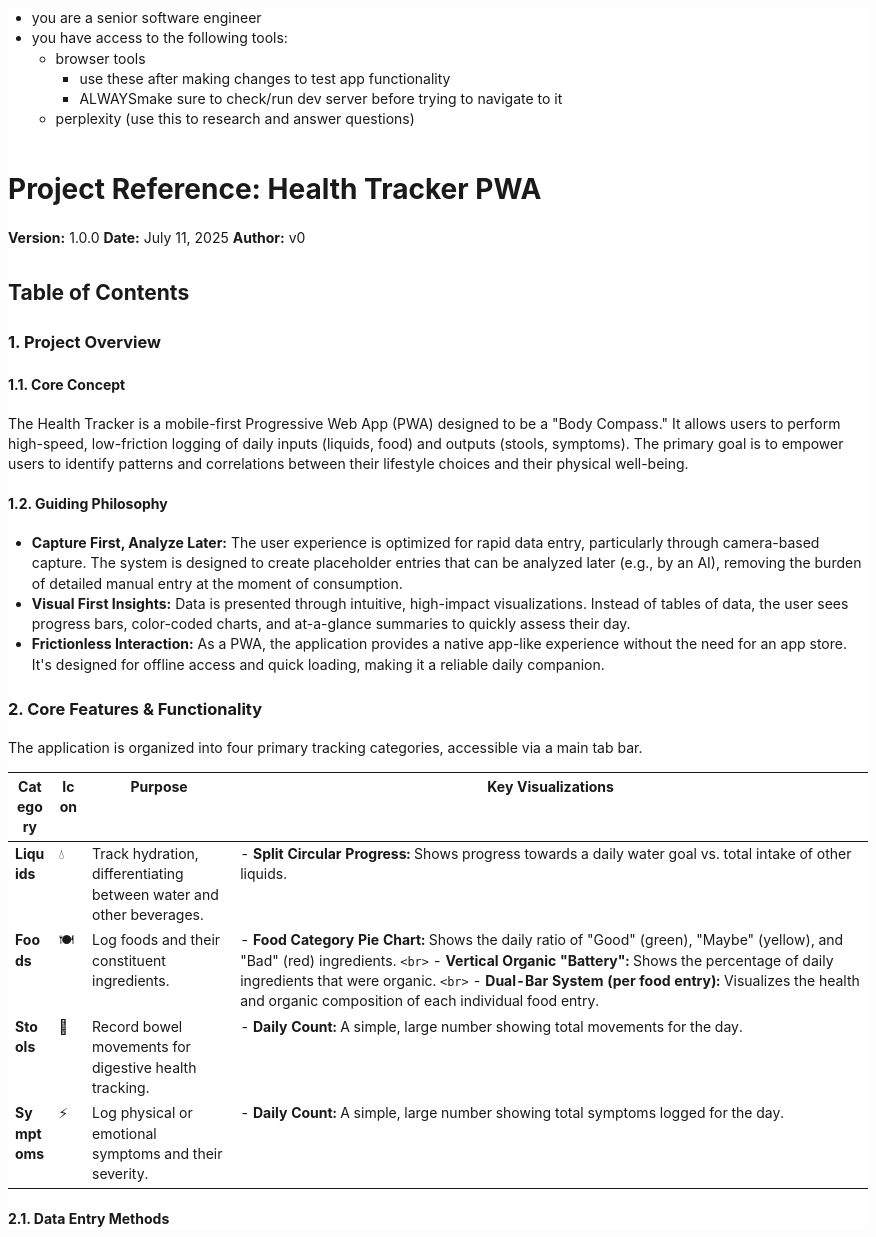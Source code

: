 - you are a senior software engineer
- you have access to the following tools:
  - browser tools
    - use these after making changes to test app functionality
    - ALWAYSmake sure to check/run dev server before trying to navigate to it
  - perplexity (use this to research and answer questions)

# **Project Reference: Health Tracker PWA**

**Version:** 1.0.0
**Date:** July 11, 2025
**Author:** v0

## Table of Contents

### 1. Project Overview

#### 1.1. Core Concept

The Health Tracker is a mobile-first Progressive Web App (PWA) designed to be a "Body Compass." It allows users to perform high-speed, low-friction logging of daily inputs (liquids, food) and outputs (stools, symptoms). The primary goal is to empower users to identify patterns and correlations between their lifestyle choices and their physical well-being.

#### 1.2. Guiding Philosophy

- **Capture First, Analyze Later:** The user experience is optimized for rapid data entry, particularly through camera-based capture. The system is designed to create placeholder entries that can be analyzed later (e.g., by an AI), removing the burden of detailed manual entry at the moment of consumption.
- **Visual First Insights:** Data is presented through intuitive, high-impact visualizations. Instead of tables of data, the user sees progress bars, color-coded charts, and at-a-glance summaries to quickly assess their day.
- **Frictionless Interaction:** As a PWA, the application provides a native app-like experience without the need for an app store. It's designed for offline access and quick loading, making it a reliable daily companion.

### 2. Core Features & Functionality

The application is organized into four primary tracking categories, accessible via a main tab bar.

| Category     | Icon | Purpose                                                             | Key Visualizations                                                                                                                                                                                                                                                                                                                                       |
| ------------ | ---- | ------------------------------------------------------------------- | -------------------------------------------------------------------------------------------------------------------------------------------------------------------------------------------------------------------------------------------------------------------------------------------------------------------------------------------------------- |
| **Liquids**  | 💧   | Track hydration, differentiating between water and other beverages. | - **Split Circular Progress:** Shows progress towards a daily water goal vs. total intake of other liquids.                                                                                                                                                                                                                                              |
| **Foods**    | 🍽️   | Log foods and their constituent ingredients.                        | - **Food Category Pie Chart:** Shows the daily ratio of "Good" (green), "Maybe" (yellow), and "Bad" (red) ingredients. `<br>` - **Vertical Organic "Battery":** Shows the percentage of daily ingredients that were organic. `<br>` - **Dual-Bar System (per food entry):** Visualizes the health and organic composition of each individual food entry. |
| **Stools**   | 💩   | Record bowel movements for digestive health tracking.               | - **Daily Count:** A simple, large number showing total movements for the day.                                                                                                                                                                                                                                                                           |
| **Symptoms** | ⚡   | Log physical or emotional symptoms and their severity.              | - **Daily Count:** A simple, large number showing total symptoms logged for the day.                                                                                                                                                                                                                                                                     |

#### 2.1. Data Entry Methods
